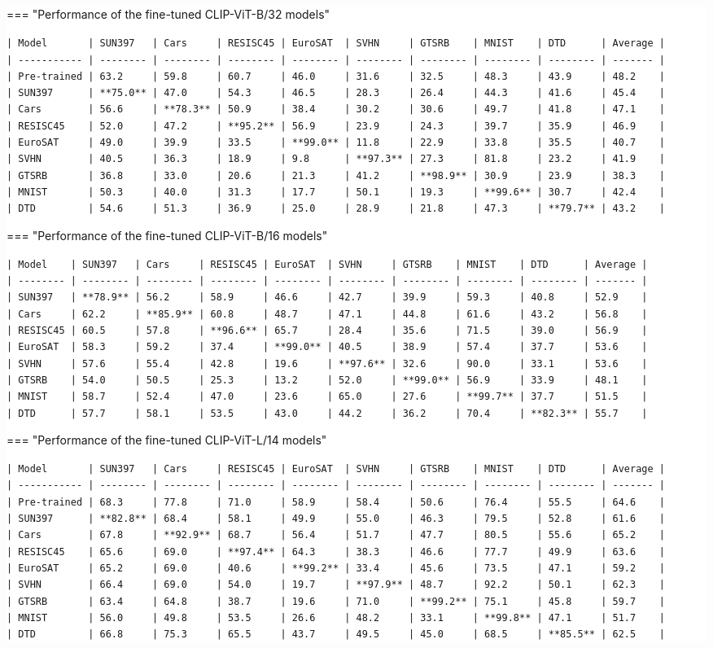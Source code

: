=== "Performance of the fine-tuned CLIP-ViT-B/32 models"
    
    | Model       | SUN397   | Cars     | RESISC45 | EuroSAT  | SVHN     | GTSRB    | MNIST    | DTD      | Average |
    | ----------- | -------- | -------- | -------- | -------- | -------- | -------- | -------- | -------- | ------- |
    | Pre-trained | 63.2     | 59.8     | 60.7     | 46.0     | 31.6     | 32.5     | 48.3     | 43.9     | 48.2    |
    | SUN397      | **75.0** | 47.0     | 54.3     | 46.5     | 28.3     | 26.4     | 44.3     | 41.6     | 45.4    |
    | Cars        | 56.6     | **78.3** | 50.9     | 38.4     | 30.2     | 30.6     | 49.7     | 41.8     | 47.1    |
    | RESISC45    | 52.0     | 47.2     | **95.2** | 56.9     | 23.9     | 24.3     | 39.7     | 35.9     | 46.9    |
    | EuroSAT     | 49.0     | 39.9     | 33.5     | **99.0** | 11.8     | 22.9     | 33.8     | 35.5     | 40.7    |
    | SVHN        | 40.5     | 36.3     | 18.9     | 9.8      | **97.3** | 27.3     | 81.8     | 23.2     | 41.9    |
    | GTSRB       | 36.8     | 33.0     | 20.6     | 21.3     | 41.2     | **98.9** | 30.9     | 23.9     | 38.3    |
    | MNIST       | 50.3     | 40.0     | 31.3     | 17.7     | 50.1     | 19.3     | **99.6** | 30.7     | 42.4    |
    | DTD         | 54.6     | 51.3     | 36.9     | 25.0     | 28.9     | 21.8     | 47.3     | **79.7** | 43.2    |

=== "Performance of the fine-tuned CLIP-ViT-B/16 models"

    | Model    | SUN397   | Cars     | RESISC45 | EuroSAT  | SVHN     | GTSRB    | MNIST    | DTD      | Average |
    | -------- | -------- | -------- | -------- | -------- | -------- | -------- | -------- | -------- | ------- |
    | SUN397   | **78.9** | 56.2     | 58.9     | 46.6     | 42.7     | 39.9     | 59.3     | 40.8     | 52.9    |
    | Cars     | 62.2     | **85.9** | 60.8     | 48.7     | 47.1     | 44.8     | 61.6     | 43.2     | 56.8    |
    | RESISC45 | 60.5     | 57.8     | **96.6** | 65.7     | 28.4     | 35.6     | 71.5     | 39.0     | 56.9    |
    | EuroSAT  | 58.3     | 59.2     | 37.4     | **99.0** | 40.5     | 38.9     | 57.4     | 37.7     | 53.6    |
    | SVHN     | 57.6     | 55.4     | 42.8     | 19.6     | **97.6** | 32.6     | 90.0     | 33.1     | 53.6    |
    | GTSRB    | 54.0     | 50.5     | 25.3     | 13.2     | 52.0     | **99.0** | 56.9     | 33.9     | 48.1    |
    | MNIST    | 58.7     | 52.4     | 47.0     | 23.6     | 65.0     | 27.6     | **99.7** | 37.7     | 51.5    |
    | DTD      | 57.7     | 58.1     | 53.5     | 43.0     | 44.2     | 36.2     | 70.4     | **82.3** | 55.7    |

=== "Performance of the fine-tuned CLIP-ViT-L/14 models"

    | Model       | SUN397   | Cars     | RESISC45 | EuroSAT  | SVHN     | GTSRB    | MNIST    | DTD      | Average |
    | ----------- | -------- | -------- | -------- | -------- | -------- | -------- | -------- | -------- | ------- |
    | Pre-trained | 68.3     | 77.8     | 71.0     | 58.9     | 58.4     | 50.6     | 76.4     | 55.5     | 64.6    |
    | SUN397      | **82.8** | 68.4     | 58.1     | 49.9     | 55.0     | 46.3     | 79.5     | 52.8     | 61.6    |
    | Cars        | 67.8     | **92.9** | 68.7     | 56.4     | 51.7     | 47.7     | 80.5     | 55.6     | 65.2    |
    | RESISC45    | 65.6     | 69.0     | **97.4** | 64.3     | 38.3     | 46.6     | 77.7     | 49.9     | 63.6    |
    | EuroSAT     | 65.2     | 69.0     | 40.6     | **99.2** | 33.4     | 45.6     | 73.5     | 47.1     | 59.2    |
    | SVHN        | 66.4     | 69.0     | 54.0     | 19.7     | **97.9** | 48.7     | 92.2     | 50.1     | 62.3    |
    | GTSRB       | 63.4     | 64.8     | 38.7     | 19.6     | 71.0     | **99.2** | 75.1     | 45.8     | 59.7    |
    | MNIST       | 56.0     | 49.8     | 53.5     | 26.6     | 48.2     | 33.1     | **99.8** | 47.1     | 51.7    |
    | DTD         | 66.8     | 75.3     | 65.5     | 43.7     | 49.5     | 45.0     | 68.5     | **85.5** | 62.5    |
